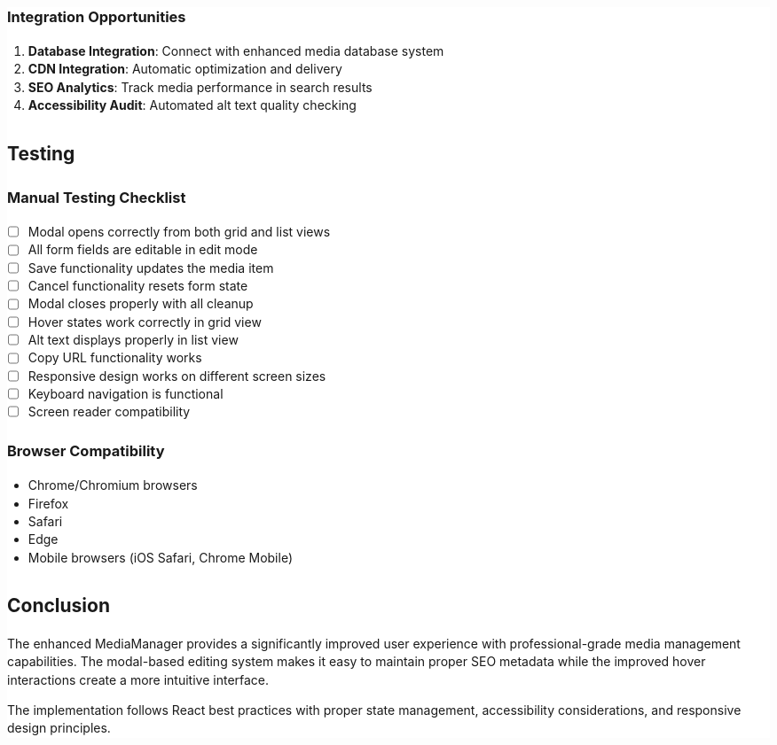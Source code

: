 ### Integration Opportunities
1. **Database Integration**: Connect with enhanced media database system
2. **CDN Integration**: Automatic optimization and delivery
3. **SEO Analytics**: Track media performance in search results
4. **Accessibility Audit**: Automated alt text quality checking

## Testing

### Manual Testing Checklist
- [ ] Modal opens correctly from both grid and list views
- [ ] All form fields are editable in edit mode
- [ ] Save functionality updates the media item
- [ ] Cancel functionality resets form state
- [ ] Modal closes properly with all cleanup
- [ ] Hover states work correctly in grid view
- [ ] Alt text displays properly in list view
- [ ] Copy URL functionality works
- [ ] Responsive design works on different screen sizes
- [ ] Keyboard navigation is functional
- [ ] Screen reader compatibility

### Browser Compatibility
- Chrome/Chromium browsers
- Firefox
- Safari
- Edge
- Mobile browsers (iOS Safari, Chrome Mobile)

## Conclusion

The enhanced MediaManager provides a significantly improved user experience with professional-grade media management capabilities. The modal-based editing system makes it easy to maintain proper SEO metadata while the improved hover interactions create a more intuitive interface.

The implementation follows React best practices with proper state management, accessibility considerations, and responsive design principles.
